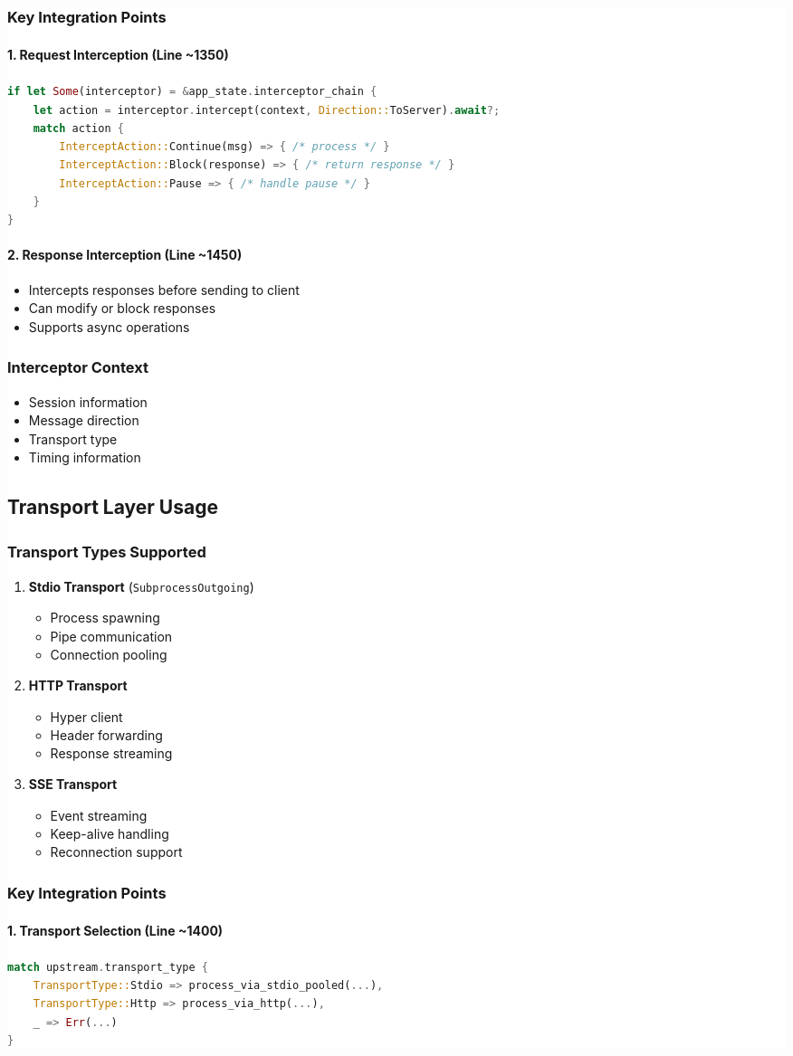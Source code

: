 ### Key Integration Points

#### 1. Request Interception (Line ~1350)
```rust
if let Some(interceptor) = &app_state.interceptor_chain {
    let action = interceptor.intercept(context, Direction::ToServer).await?;
    match action {
        InterceptAction::Continue(msg) => { /* process */ }
        InterceptAction::Block(response) => { /* return response */ }
        InterceptAction::Pause => { /* handle pause */ }
    }
}
```

#### 2. Response Interception (Line ~1450)
- Intercepts responses before sending to client
- Can modify or block responses
- Supports async operations

### Interceptor Context
- Session information
- Message direction
- Transport type
- Timing information

## Transport Layer Usage

### Transport Types Supported
1. **Stdio Transport** (`SubprocessOutgoing`)
   - Process spawning
   - Pipe communication
   - Connection pooling

2. **HTTP Transport**
   - Hyper client
   - Header forwarding
   - Response streaming

3. **SSE Transport**
   - Event streaming
   - Keep-alive handling
   - Reconnection support

### Key Integration Points

#### 1. Transport Selection (Line ~1400)
```rust
match upstream.transport_type {
    TransportType::Stdio => process_via_stdio_pooled(...),
    TransportType::Http => process_via_http(...),
    _ => Err(...)
}
```
